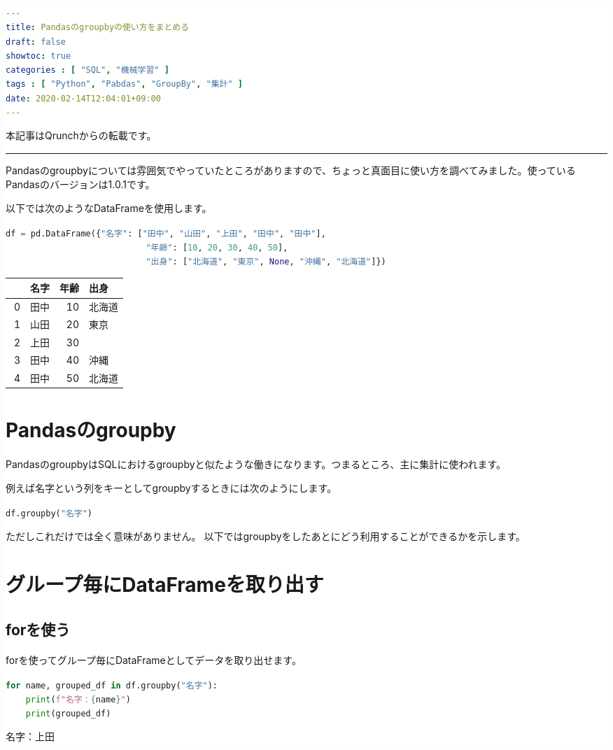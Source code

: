 ```yaml
---
title: Pandasのgroupbyの使い方をまとめる
draft: false 
showtoc: true
categories : [ "SQL", "機械学習" ]
tags : [ "Python", "Pabdas", "GroupBy", "集計" ]
date: 2020-02-14T12:04:01+09:00
---
```

本記事はQrunchからの転載です。
___


Pandasのgroupbyについては雰囲気でやっていたところがありますので、ちょっと真面目に使い方を調べてみました。使っているPandasのバージョンは1.0.1です。

以下では次のようなDataFrameを使用します。

```python
df = pd.DataFrame({"名字": ["田中", "山田", "上田", "田中", "田中"], 
                            "年齢": [10, 20, 30, 40, 50], 
                            "出身": ["北海道", "東京", None, "沖縄", "北海道"]})
```

| 　   | 名字   |   年齢 | 出身   |
|---:|:-------|-------:|:-------|
|  0 | 田中   |     10 | 北海道 |
|  1 | 山田   |     20 | 東京   |
|  2 | 上田   |     30 |      　  |
|  3 | 田中   |     40 | 沖縄   |
|  4 | 田中   |     50 | 北海道 |



# Pandasのgroupby
PandasのgroupbyはSQLにおけるgroupbyと似たような働きになります。つまるところ、主に集計に使われます。

例えば名字という列をキーとしてgroupbyするときには次のようにします。
```python
df.groupby("名字")
```

ただしこれだけでは全く意味がありません。
以下ではgroupbyをしたあとにどう利用することができるかを示します。
# グループ毎にDataFrameを取り出す
## forを使う
forを使ってグループ毎にDataFrameとしてデータを取り出せます。
```python
for name, grouped_df in df.groupby("名字"):
    print(f"名字：{name}")
    print(grouped_df)
```
名字：上田
